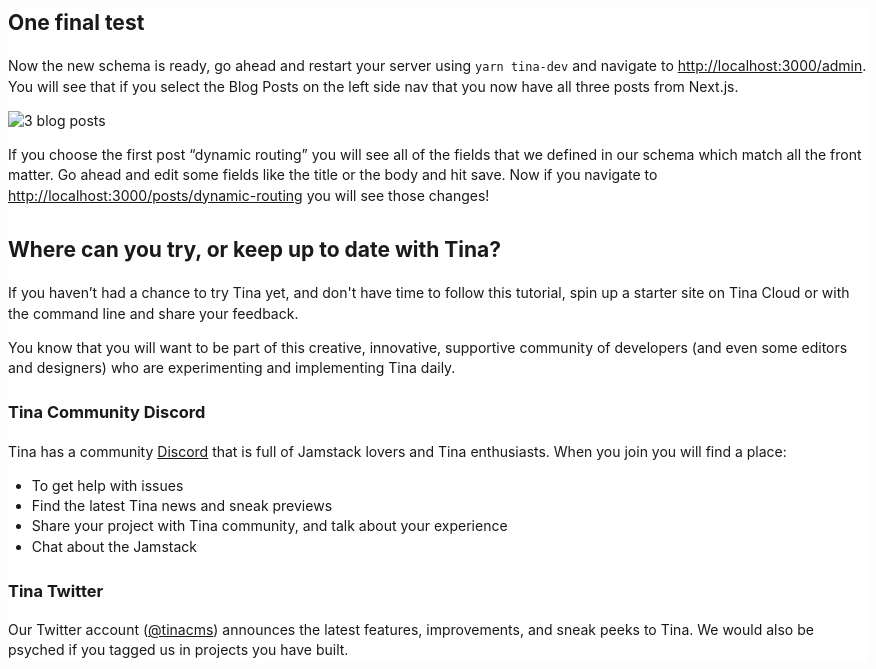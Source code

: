 ## One final test

Now the new schema is ready, go ahead and restart your server using `yarn tina-dev` and navigate to [http://localhost:3000/admin](http://localhost:3000/admin). You will see that if you select the Blog Posts on the left side nav that you now have all three posts from Next.js.

![3 blog posts](https://res.cloudinary.com/forestry-demo/image/upload/v1646412108/blog-media/getting-started-tina-admin/post-list-example.webp)

If you choose the first post “dynamic routing” you will see all of the fields that we defined in our schema which match all the front matter. Go ahead and edit some fields like the title or the body and hit save. Now if you navigate to [http://localhost:3000/posts/dynamic-routing](http://localhost:3000/posts/dynamic-routing) you will see those changes!

## Where can you try, or keep up to date with Tina?

If you haven’t had a chance to try Tina yet, and don't have time to follow this tutorial, spin up a starter site on Tina Cloud or with the command line and share your feedback.

<CreateAppCta
ctaText="Try a starter"
cliText="npx create-tina-app@latest"
/>

You know that you will want to be part of this creative, innovative, supportive community of developers (and even some editors and designers) who are experimenting and implementing Tina daily.

### Tina Community Discord

Tina has a community [Discord](https://discord.com/invite/zumN63Ybpf) that is full of Jamstack lovers and Tina enthusiasts. When you join you will find a place:

- To get help with issues
- Find the latest Tina news and sneak previews
- Share your project with Tina community, and talk about your experience
- Chat about the Jamstack

### Tina Twitter

Our Twitter account ([@tinacms](https://twitter.com/tinacms)) announces the latest features, improvements, and sneak peeks to Tina. We would also be psyched if you tagged us in projects you have built.
